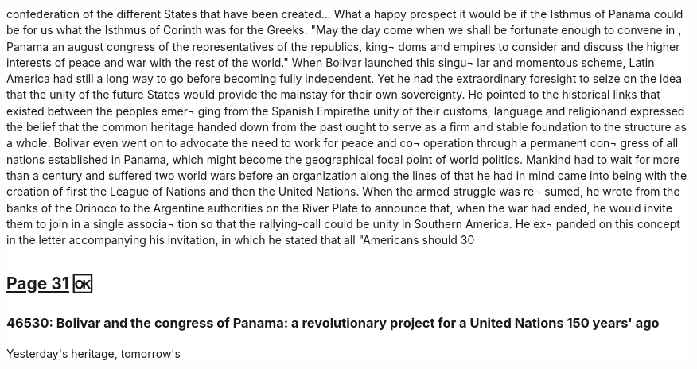 confederation of the different States
that have been created... What a
happy prospect it would be if the
Isthmus of Panama could be for us
what the Isthmus of Corinth was for
the Greeks.
"May the day come when we shall
be fortunate enough to convene in ,
Panama an august congress of the
representatives of the republics, king¬
doms and empires to consider and
discuss the higher interests of peace
and war with the rest of the world."
When Bolivar launched this singu¬
lar and momentous scheme, Latin
America had still a long way to go
before becoming fully independent.
Yet he had the extraordinary foresight
to seize on the idea that the unity of
the future States would provide the
mainstay for their own sovereignty.
He pointed to the historical links that
existed between the peoples emer¬
ging from the Spanish Empirethe
unity of their customs, language and
religionand expressed the belief
that the common heritage handed
down from the past ought to serve as
a firm and stable foundation to the
structure as a whole.
Bolivar even went on to advocate
the need to work for peace and co¬
operation through a permanent con¬
gress of all nations established in
Panama, which might become the
geographical focal point of world
politics. Mankind had to wait for
more than a century and suffered two
world wars before an organization
along the lines of that he had in mind
came into being with the creation of
first the League of Nations and then
the United Nations.
When the armed struggle was re¬
sumed, he wrote from the banks of the
Orinoco to the Argentine authorities
on the River Plate to announce that,
when the war had ended, he would
invite them to join in a single associa¬
tion so that the rallying-call could be
unity in Southern America. He ex¬
panded on this concept in the letter
accompanying his invitation, in which
he stated that all "Americans should
30
## [Page 31](https://demo.humlab.umu.se/courier/046520engo.pdf#page=31) 🆗
### 46530: Bolivar and the congress of Panama: a revolutionary project for a United Nations 150 years' ago
Yesterday's
heritage,
tomorrow's